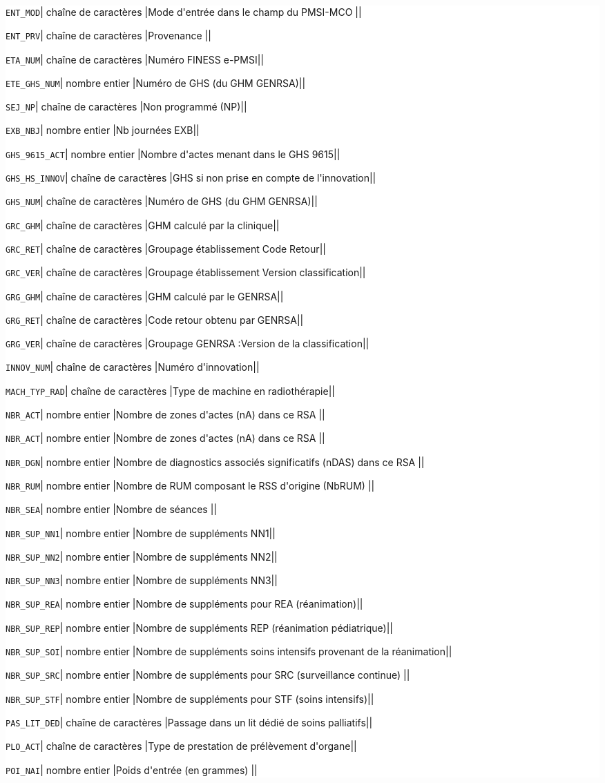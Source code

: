 `ENT_MOD`| chaîne de caractères |Mode d'entrée dans le champ du PMSI-MCO ||

`ENT_PRV`| chaîne de caractères |Provenance ||

`ETA_NUM`| chaîne de caractères |Numéro FINESS e-PMSI||

`ETE_GHS_NUM`| nombre entier |Numéro de GHS (du GHM GENRSA)||

`SEJ_NP`| chaîne de caractères |Non programmé (NP)||

`EXB_NBJ`| nombre entier |Nb journées EXB||

`GHS_9615_ACT`| nombre entier |Nombre d'actes menant dans le GHS 9615||

`GHS_HS_INNOV`| chaîne de caractères |GHS si non prise en compte de l'innovation||

`GHS_NUM`| chaîne de caractères |Numéro de GHS (du GHM GENRSA)||

`GRC_GHM`| chaîne de caractères |GHM calculé par la clinique||

`GRC_RET`| chaîne de caractères |Groupage établissement Code Retour||

`GRC_VER`| chaîne de caractères |Groupage établissement Version classification||

`GRG_GHM`| chaîne de caractères |GHM calculé par le GENRSA||

`GRG_RET`| chaîne de caractères |Code retour obtenu par GENRSA||

`GRG_VER`| chaîne de caractères |Groupage GENRSA :Version de la classification||

`INNOV_NUM`| chaîne de caractères |Numéro d'innovation||

`MACH_TYP_RAD`| chaîne de caractères |Type de machine en radiothérapie||

`NBR_ACT`| nombre entier |Nombre de zones d'actes (nA) dans ce RSA ||

`NBR_ACT`| nombre entier |Nombre de zones d'actes (nA) dans ce RSA ||

`NBR_DGN`| nombre entier |Nombre de diagnostics associés significatifs (nDAS) dans ce RSA ||

`NBR_RUM`| nombre entier |Nombre de RUM composant le RSS d'origine (NbRUM) ||

`NBR_SEA`| nombre entier |Nombre de séances ||

`NBR_SUP_NN1`| nombre entier |Nombre de suppléments NN1||

`NBR_SUP_NN2`| nombre entier |Nombre de suppléments NN2||

`NBR_SUP_NN3`| nombre entier |Nombre de suppléments NN3||

`NBR_SUP_REA`| nombre entier |Nombre de suppléments pour REA (réanimation)||

`NBR_SUP_REP`| nombre entier |Nombre de suppléments REP (réanimation pédiatrique)||

`NBR_SUP_SOI`| nombre entier |Nombre de suppléments soins intensifs provenant de la réanimation||

`NBR_SUP_SRC`| nombre entier |Nombre de suppléments pour SRC (surveillance continue) ||

`NBR_SUP_STF`| nombre entier |Nombre de suppléments pour STF (soins intensifs)||

`PAS_LIT_DED`| chaîne de caractères |Passage dans un lit dédié de soins palliatifs||

`PLO_ACT`| chaîne de caractères |Type de prestation de prélèvement d'organe||

`POI_NAI`| nombre entier |Poids d'entrée (en grammes) ||
